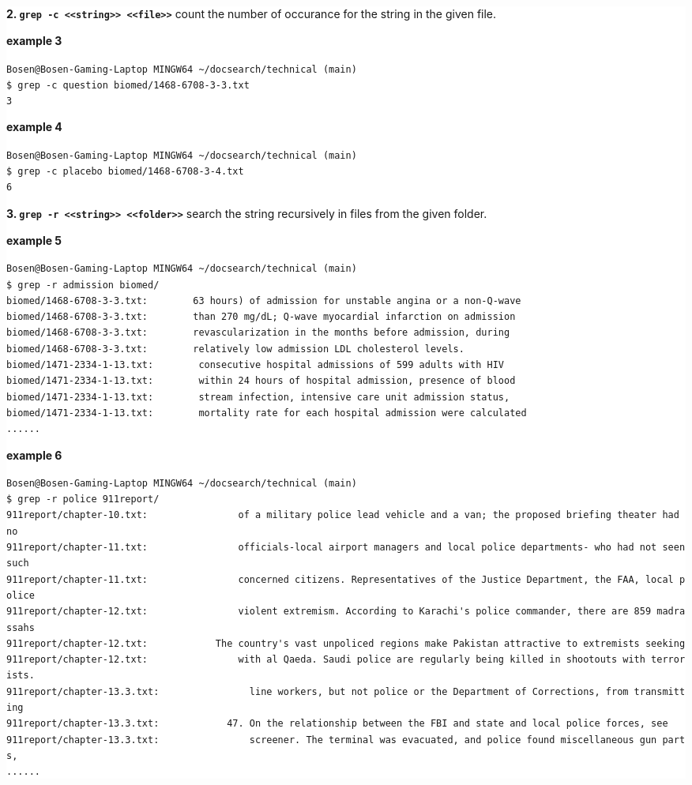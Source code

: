 **2. `grep -c <<string>> <<file>>`** count the number of occurance for the string in the given file.

**example 3**
```
Bosen@Bosen-Gaming-Laptop MINGW64 ~/docsearch/technical (main)
$ grep -c question biomed/1468-6708-3-3.txt
3
```

**example 4**
```
Bosen@Bosen-Gaming-Laptop MINGW64 ~/docsearch/technical (main)
$ grep -c placebo biomed/1468-6708-3-4.txt
6
```

**3. `grep -r <<string>> <<folder>>`** search the string recursively in files from the given folder.

**example 5**
```
Bosen@Bosen-Gaming-Laptop MINGW64 ~/docsearch/technical (main)
$ grep -r admission biomed/
biomed/1468-6708-3-3.txt:        63 hours) of admission for unstable angina or a non-Q-wave
biomed/1468-6708-3-3.txt:        than 270 mg/dL; Q-wave myocardial infarction on admission
biomed/1468-6708-3-3.txt:        revascularization in the months before admission, during
biomed/1468-6708-3-3.txt:        relatively low admission LDL cholesterol levels.
biomed/1471-2334-1-13.txt:        consecutive hospital admissions of 599 adults with HIV
biomed/1471-2334-1-13.txt:        within 24 hours of hospital admission, presence of blood
biomed/1471-2334-1-13.txt:        stream infection, intensive care unit admission status,
biomed/1471-2334-1-13.txt:        mortality rate for each hospital admission were calculated
......
```

**example 6**
```
Bosen@Bosen-Gaming-Laptop MINGW64 ~/docsearch/technical (main)
$ grep -r police 911report/
911report/chapter-10.txt:                of a military police lead vehicle and a van; the proposed briefing theater had no
911report/chapter-11.txt:                officials-local airport managers and local police departments- who had not seen such
911report/chapter-11.txt:                concerned citizens. Representatives of the Justice Department, the FAA, local police
911report/chapter-12.txt:                violent extremism. According to Karachi's police commander, there are 859 madrassahs
911report/chapter-12.txt:            The country's vast unpoliced regions make Pakistan attractive to extremists seeking
911report/chapter-12.txt:                with al Qaeda. Saudi police are regularly being killed in shootouts with terrorists.
911report/chapter-13.3.txt:                line workers, but not police or the Department of Corrections, from transmitting
911report/chapter-13.3.txt:            47. On the relationship between the FBI and state and local police forces, see
911report/chapter-13.3.txt:                screener. The terminal was evacuated, and police found miscellaneous gun parts,
......
```
